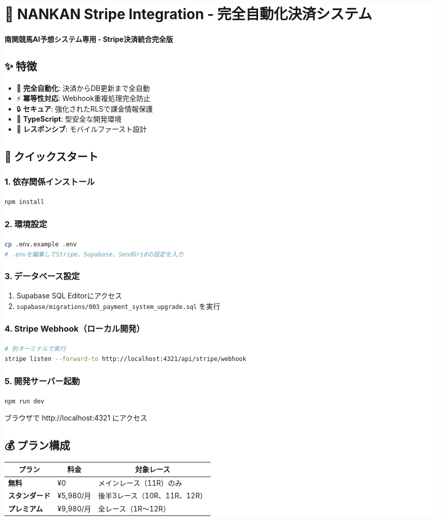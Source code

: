 # 🏇 NANKAN Stripe Integration - 完全自動化決済システム

**南関競馬AI予想システム専用 - Stripe決済統合完全版**

## ✨ 特徴

- 🚀 **完全自動化**: 決済からDB更新まで全自動
- ⚡ **冪等性対応**: Webhook重複処理完全防止
- 🔒 **セキュア**: 強化されたRLSで課金情報保護
- 🎯 **TypeScript**: 型安全な開発環境
- 📱 **レスポンシブ**: モバイルファースト設計

## 🚀 クイックスタート

### 1. 依存関係インストール
```bash
npm install
```

### 2. 環境設定
```bash
cp .env.example .env
# .envを編集してStripe、Supabase、SendGridの設定を入力
```

### 3. データベース設定
1. Supabase SQL Editorにアクセス
2. `supabase/migrations/003_payment_system_upgrade.sql` を実行

### 4. Stripe Webhook（ローカル開発）
```bash
# 別ターミナルで実行
stripe listen --forward-to http://localhost:4321/api/stripe/webhook
```

### 5. 開発サーバー起動
```bash
npm run dev
```

ブラウザで http://localhost:4321 にアクセス

## 💰 プラン構成

| プラン | 料金 | 対象レース |
|--------|------|-----------|
| **無料** | ¥0 | メインレース（11R）のみ |
| **スタンダード** | ¥5,980/月 | 後半3レース（10R、11R、12R） |
| **プレミアム** | ¥9,980/月 | 全レース（1R〜12R） |
